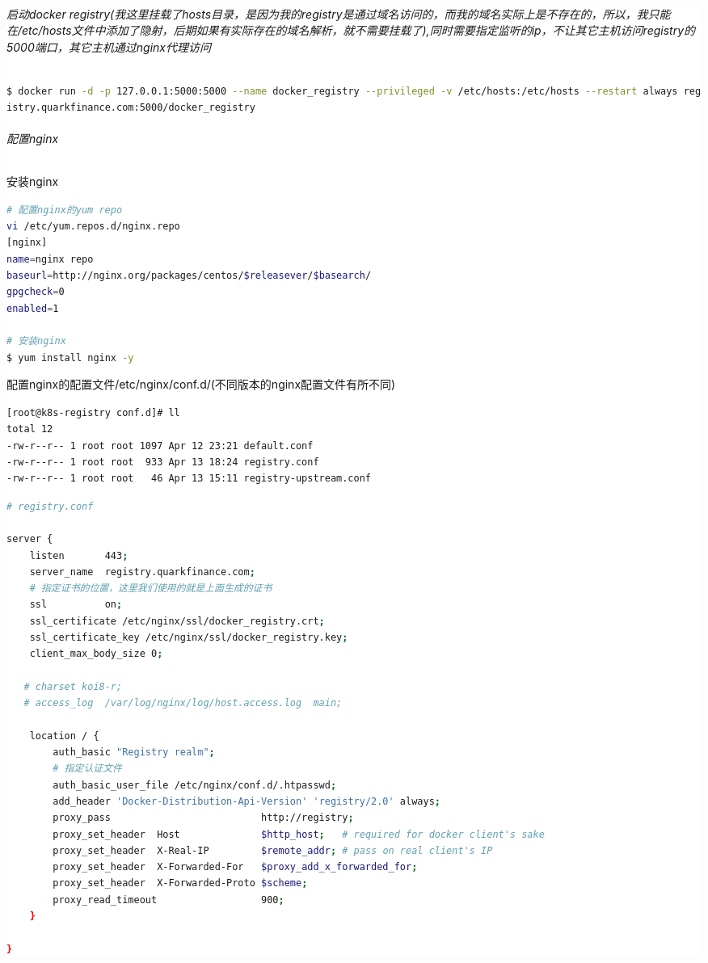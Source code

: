 ###### 启动docker registry(我这里挂载了hosts目录，是因为我的registry是通过域名访问的，而我的域名实际上是不存在的，所以，我只能在/etc/hosts文件中添加了隐射，后期如果有实际存在的域名解析，就不需要挂载了),同时需要指定监听的ip，不让其它主机访问registry的5000端口，其它主机通过nginx代理访问
```bash
$ docker run -d -p 127.0.0.1:5000:5000 --name docker_registry --privileged -v /etc/hosts:/etc/hosts --restart always registry.quarkfinance.com:5000/docker_registry
```
###### 配置nginx

 安装nginx
```bash
# 配置nginx的yum repo
vi /etc/yum.repos.d/nginx.repo
[nginx]
name=nginx repo
baseurl=http://nginx.org/packages/centos/$releasever/$basearch/
gpgcheck=0
enabled=1

# 安装nginx
$ yum install nginx -y         
```

 配置nginx的配置文件/etc/nginx/conf.d/(不同版本的nginx配置文件有所不同)
```bash
[root@k8s-registry conf.d]# ll
total 12
-rw-r--r-- 1 root root 1097 Apr 12 23:21 default.conf
-rw-r--r-- 1 root root  933 Apr 13 18:24 registry.conf
-rw-r--r-- 1 root root   46 Apr 13 15:11 registry-upstream.conf
```

```bash
# registry.conf

server {
    listen       443;
    server_name  registry.quarkfinance.com;
    # 指定证书的位置，这里我们使用的就是上面生成的证书
    ssl          on;
    ssl_certificate /etc/nginx/ssl/docker_registry.crt;
    ssl_certificate_key /etc/nginx/ssl/docker_registry.key;
    client_max_body_size 0;

   # charset koi8-r;
   # access_log  /var/log/nginx/log/host.access.log  main;

    location / {
        auth_basic "Registry realm";
        # 指定认证文件
        auth_basic_user_file /etc/nginx/conf.d/.htpasswd;
        add_header 'Docker-Distribution-Api-Version' 'registry/2.0' always;
        proxy_pass                          http://registry;
        proxy_set_header  Host              $http_host;   # required for docker client's sake
        proxy_set_header  X-Real-IP         $remote_addr; # pass on real client's IP
        proxy_set_header  X-Forwarded-For   $proxy_add_x_forwarded_for;
        proxy_set_header  X-Forwarded-Proto $scheme;
        proxy_read_timeout                  900;
    }

}

```

